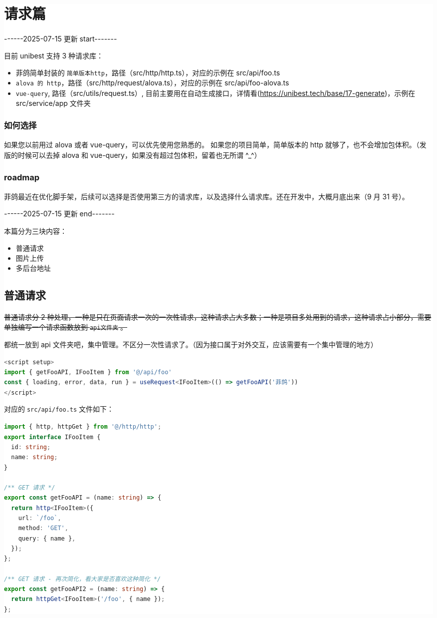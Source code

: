 # 请求篇

------2025-07-15 更新 start-------

目前 unibest 支持 3 种请求库：

- 菲鸽简单封装的 `简单版本http`，路径（src/http/http.ts），对应的示例在 src/api/foo.ts
- `alova 的 http`，路径（src/http/request/alova.ts），对应的示例在 src/api/foo-alova.ts
- `vue-query`, 路径（src/utils/request.ts）, 目前主要用在自动生成接口，详情看(https://unibest.tech/base/17-generate)，示例在 src/service/app 文件夹

### 如何选择

如果您以前用过 alova 或者 vue-query，可以优先使用您熟悉的。
如果您的项目简单，简单版本的 http 就够了，也不会增加包体积。（发版的时候可以去掉 alova 和 vue-query，如果没有超过包体积，留着也无所谓 ^\_^）

### roadmap

菲鸽最近在优化脚手架，后续可以选择是否使用第三方的请求库，以及选择什么请求库。还在开发中，大概月底出来（9 月 31 号）。

------2025-07-15 更新 end-------

本篇分为三块内容：

- 普通请求
- 图片上传
- 多后台地址

## 普通请求

~~普通请求分 2 种处理，一种是只在页面请求一次的一次性请求，这种请求占大多数；一种是项目多处用到的请求，这种请求占小部分，需要单独编写一个请求函数放到 `api文件夹` 。~~

都统一放到 api 文件夹吧，集中管理。不区分一次性请求了。（因为接口属于对外交互，应该需要有一个集中管理的地方）

```ts
<script setup>
import { getFooAPI, IFooItem } from '@/api/foo'
const { loading, error, data, run } = useRequest<IFooItem>(() => getFooAPI('菲鸽'))
</script>
```

对应的 `src/api/foo.ts` 文件如下：

```ts
import { http, httpGet } from '@/http/http';
export interface IFooItem {
  id: string;
  name: string;
}

/** GET 请求 */
export const getFooAPI = (name: string) => {
  return http<IFooItem>({
    url: `/foo`,
    method: 'GET',
    query: { name },
  });
};

/** GET 请求 - 再次简化，看大家是否喜欢这种简化 */
export const getFooAPI2 = (name: string) => {
  return httpGet<IFooItem>('/foo', { name });
};
```
